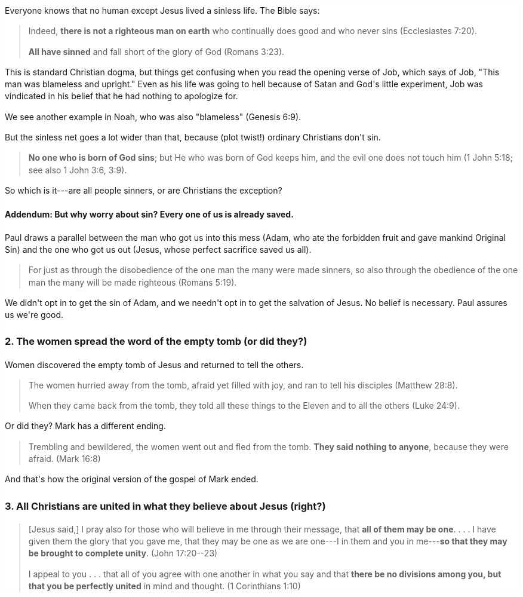 Everyone knows that no human except Jesus lived a sinless life. The Bible says:

> Indeed, **there is not a righteous man on earth** who continually does good and who never sins (Ecclesiastes 7:20).
>
> **All have sinned** and fall short of the glory of God (Romans 3:23).

This is standard Christian dogma, but things get confusing when you read the opening verse of Job, which says of Job, "This man was blameless and upright." Even as his life was going to hell because of Satan and God's little experiment, Job was vindicated in his belief that he had nothing to apologize for.

We see another example in Noah, who was also "blameless" (Genesis 6:9).

But the sinless net goes a lot wider than that, because (plot twist!) ordinary Christians don't sin.

> **No one who is born of God sins**; but He who was born of God keeps him, and the evil one does not touch him (1 John 5:18; see also 1 John 3:6, 3:9).

So which is it---are all people sinners, or are Christians the exception?

#### **Addendum: But why worry about sin? Every one of us is already saved.**

Paul draws a parallel between the man who got us into this mess (Adam, who ate the forbidden fruit and gave mankind Original Sin) and the one who got us out (Jesus, whose perfect sacrifice saved us all).

> For just as through the disobedience of the one man the many were made sinners, so also through the obedience of the one man the many will be made righteous (Romans 5:19).

We didn't opt in to get the sin of Adam, and we needn't opt in to get the salvation of Jesus. No belief is necessary. Paul assures us we're good.

### **2\. The women spread the word of the empty tomb (or did they?)**

Women discovered the empty tomb of Jesus and returned to tell the others.

> The women hurried away from the tomb, afraid yet filled with joy, and ran to tell his disciples (Matthew 28:8).
>
> When they came back from the tomb, they told all these things to the Eleven and to all the others (Luke 24:9).

Or did they? Mark has a different ending.

> Trembling and bewildered, the women went out and fled from the tomb. **They said nothing to anyone**, because they were afraid. (Mark 16:8)

And that's how the original version of the gospel of Mark ended.

### **3\. All Christians are united in what they believe about Jesus (right?)**

> [Jesus said,] I pray also for those who will believe in me through their message, that **all of them may be one**. . . . I have given them the glory that you gave me, that they may be one as we are one---I in them and you in me---**so that they may be brought to complete unity**. (John 17:20--23)
>
> I appeal to you . . . that all of you agree with one another in what you say and that **there be no divisions among you, but that you be perfectly united** in mind and thought. (1 Corinthians 1:10)
